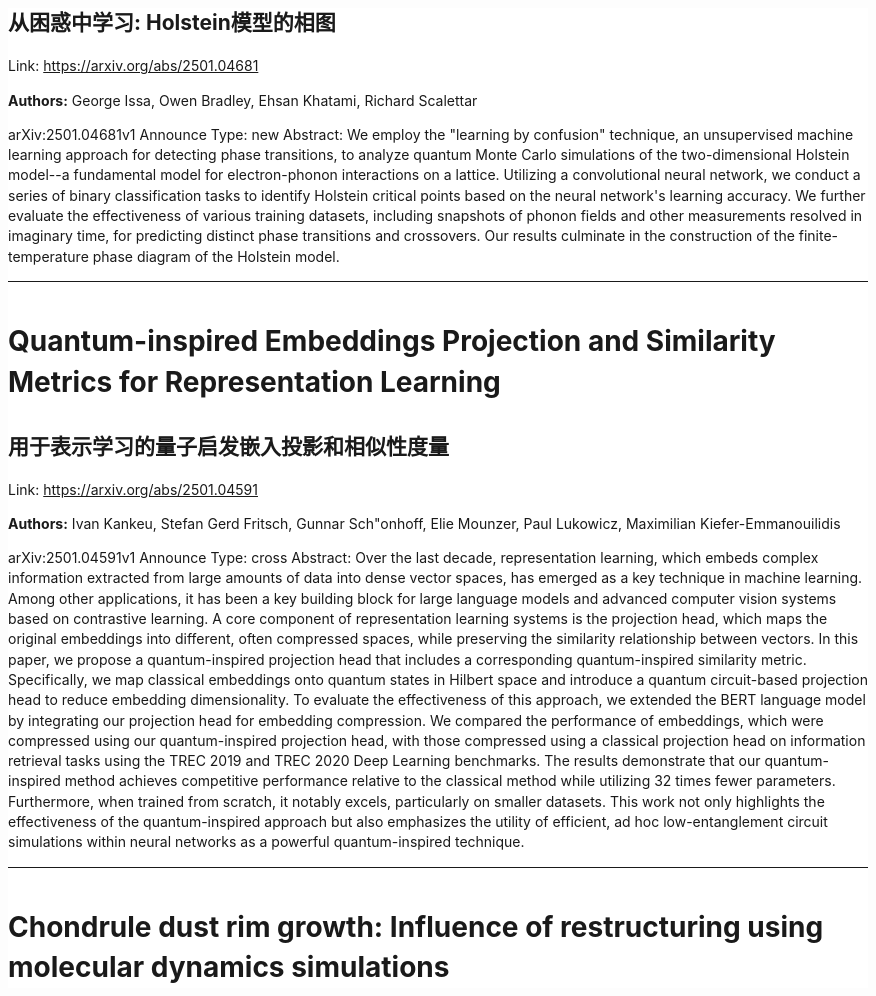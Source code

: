 ## 从困惑中学习: Holstein模型的相图

Link: https://arxiv.org/abs/2501.04681

**Authors:** George Issa, Owen Bradley, Ehsan Khatami, Richard Scalettar

arXiv:2501.04681v1 Announce Type: new 
Abstract: We employ the "learning by confusion" technique, an unsupervised machine learning approach for detecting phase transitions, to analyze quantum Monte Carlo simulations of the two-dimensional Holstein model--a fundamental model for electron-phonon interactions on a lattice. Utilizing a convolutional neural network, we conduct a series of binary classification tasks to identify Holstein critical points based on the neural network's learning accuracy. We further evaluate the effectiveness of various training datasets, including snapshots of phonon fields and other measurements resolved in imaginary time, for predicting distinct phase transitions and crossovers. Our results culminate in the construction of the finite-temperature phase diagram of the Holstein model.


---
# Quantum-inspired Embeddings Projection and Similarity Metrics for Representation Learning

## 用于表示学习的量子启发嵌入投影和相似性度量

Link: https://arxiv.org/abs/2501.04591

**Authors:** Ivan Kankeu, Stefan Gerd Fritsch, Gunnar Sch\"onhoff, Elie Mounzer, Paul Lukowicz, Maximilian Kiefer-Emmanouilidis

arXiv:2501.04591v1 Announce Type: cross 
Abstract: Over the last decade, representation learning, which embeds complex information extracted from large amounts of data into dense vector spaces, has emerged as a key technique in machine learning. Among other applications, it has been a key building block for large language models and advanced computer vision systems based on contrastive learning. A core component of representation learning systems is the projection head, which maps the original embeddings into different, often compressed spaces, while preserving the similarity relationship between vectors.
  In this paper, we propose a quantum-inspired projection head that includes a corresponding quantum-inspired similarity metric. Specifically, we map classical embeddings onto quantum states in Hilbert space and introduce a quantum circuit-based projection head to reduce embedding dimensionality. To evaluate the effectiveness of this approach, we extended the BERT language model by integrating our projection head for embedding compression. We compared the performance of embeddings, which were compressed using our quantum-inspired projection head, with those compressed using a classical projection head on information retrieval tasks using the TREC 2019 and TREC 2020 Deep Learning benchmarks. The results demonstrate that our quantum-inspired method achieves competitive performance relative to the classical method while utilizing 32 times fewer parameters. Furthermore, when trained from scratch, it notably excels, particularly on smaller datasets. This work not only highlights the effectiveness of the quantum-inspired approach but also emphasizes the utility of efficient, ad hoc low-entanglement circuit simulations within neural networks as a powerful quantum-inspired technique.


---
# Chondrule dust rim growth: Influence of restructuring using molecular dynamics simulations
